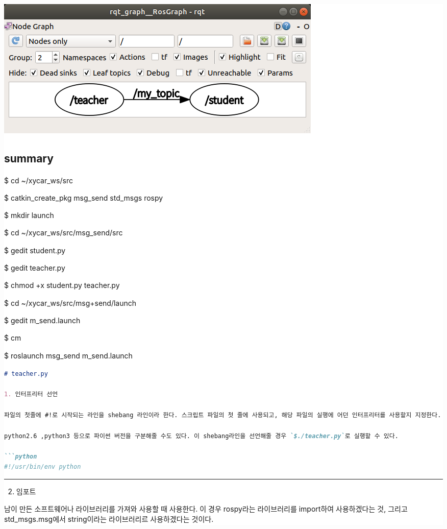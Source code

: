 <img src="/assets/img/dev/week3/day2/turtle8rqt.png">

## summary

$ cd ~/xycar_ws/src

$ catkin_create_pkg msg_send std_msgs rospy

$ mkdir launch

$ cd ~/xycar_ws/src/msg_send/src

$ gedit student.py

$ gedit teacher.py

$ chmod +x student.py teacher.py

$ cd ~/xycar_ws/src/msg+send/launch

$ gedit m_send.launch

$ cm

$ roslaunch msg_send m_send.launch

```markdown
# teacher.py

1. 인터프리터 선언

파일의 첫줄에 #!로 시작되는 라인을 shebang 라인이라 한다. 스크립트 파일의 첫 줄에 사용되고, 해당 파일의 실행에 어던 인터프리터를 사용할지 지정한다. 

python2.6 ,python3 등으로 파이썬 버전을 구분해줄 수도 있다. 이 shebang라인을 선언해줄 경우 `$./teacher.py`로 실행할 수 있다.

```python
#!/usr/bin/env python
```

---

2. 임포트

남이 만든 소프트웨어나 라이브러리를 가져와 사용할 때 사용한다. 이 경우 rospy라는 라이브러리를 import하여 사용하겠다는 것, 그리고 std_msgs.msg에서 string이라는 라이브러리르 사용하겠다는 것이다.
